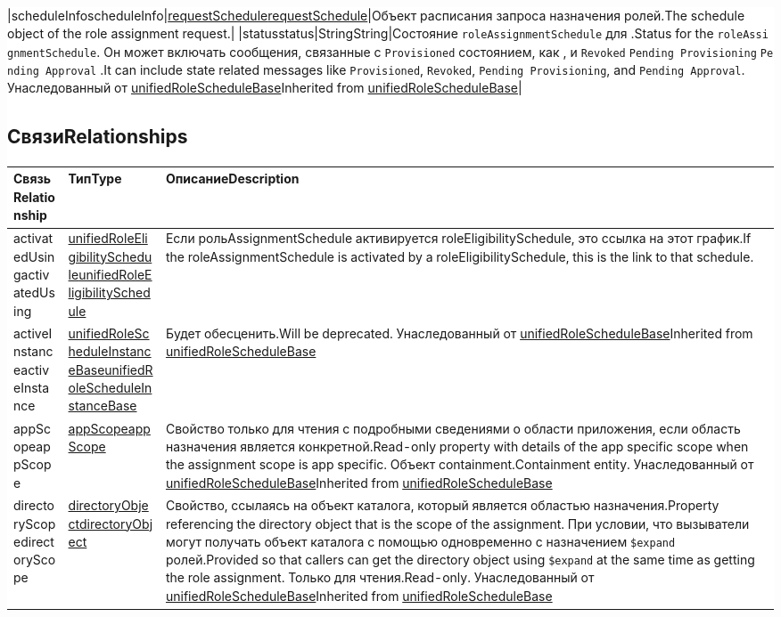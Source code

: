|<span data-ttu-id="cba77-174">scheduleInfo</span><span class="sxs-lookup"><span data-stu-id="cba77-174">scheduleInfo</span></span>|[<span data-ttu-id="cba77-175">requestSchedule</span><span class="sxs-lookup"><span data-stu-id="cba77-175">requestSchedule</span></span>](../resources/requestschedule.md)|<span data-ttu-id="cba77-176">Объект расписания запроса назначения ролей.</span><span class="sxs-lookup"><span data-stu-id="cba77-176">The schedule object of the role assignment request.</span></span>|
|<span data-ttu-id="cba77-177">status</span><span class="sxs-lookup"><span data-stu-id="cba77-177">status</span></span>|<span data-ttu-id="cba77-178">String</span><span class="sxs-lookup"><span data-stu-id="cba77-178">String</span></span>|<span data-ttu-id="cba77-179">Состояние `roleAssignmentSchedule` для .</span><span class="sxs-lookup"><span data-stu-id="cba77-179">Status for the `roleAssignmentSchedule`.</span></span> <span data-ttu-id="cba77-180">Он может включать сообщения, связанные с `Provisioned` состоянием, как , и `Revoked` `Pending Provisioning` `Pending Approval` .</span><span class="sxs-lookup"><span data-stu-id="cba77-180">It can include state related messages like `Provisioned`, `Revoked`, `Pending Provisioning`, and `Pending Approval`.</span></span> <span data-ttu-id="cba77-181">Унаследованный от [unifiedRoleScheduleBase](../resources/unifiedroleschedulebase.md)</span><span class="sxs-lookup"><span data-stu-id="cba77-181">Inherited from [unifiedRoleScheduleBase](../resources/unifiedroleschedulebase.md)</span></span>|

## <a name="relationships"></a><span data-ttu-id="cba77-182">Связи</span><span class="sxs-lookup"><span data-stu-id="cba77-182">Relationships</span></span>
|<span data-ttu-id="cba77-183">Связь</span><span class="sxs-lookup"><span data-stu-id="cba77-183">Relationship</span></span>|<span data-ttu-id="cba77-184">Тип</span><span class="sxs-lookup"><span data-stu-id="cba77-184">Type</span></span>|<span data-ttu-id="cba77-185">Описание</span><span class="sxs-lookup"><span data-stu-id="cba77-185">Description</span></span>|
|:---|:---|:---|
|<span data-ttu-id="cba77-186">activatedUsing</span><span class="sxs-lookup"><span data-stu-id="cba77-186">activatedUsing</span></span>|[<span data-ttu-id="cba77-187">unifiedRoleEligibilitySchedule</span><span class="sxs-lookup"><span data-stu-id="cba77-187">unifiedRoleEligibilitySchedule</span></span>](../resources/unifiedroleeligibilityschedule.md)|<span data-ttu-id="cba77-188">Если рольAssignmentSchedule активируется roleEligibilitySchedule, это ссылка на этот график.</span><span class="sxs-lookup"><span data-stu-id="cba77-188">If the roleAssignmentSchedule is activated by a roleEligibilitySchedule, this is the link to that schedule.</span></span>|
|<span data-ttu-id="cba77-189">activeInstance</span><span class="sxs-lookup"><span data-stu-id="cba77-189">activeInstance</span></span>|[<span data-ttu-id="cba77-190">unifiedRoleScheduleInstanceBase</span><span class="sxs-lookup"><span data-stu-id="cba77-190">unifiedRoleScheduleInstanceBase</span></span>](../resources/unifiedrolescheduleinstancebase.md)|<span data-ttu-id="cba77-191">Будет обесценить.</span><span class="sxs-lookup"><span data-stu-id="cba77-191">Will be deprecated.</span></span> <span data-ttu-id="cba77-192">Унаследованный от [unifiedRoleScheduleBase](../resources/unifiedroleschedulebase.md)</span><span class="sxs-lookup"><span data-stu-id="cba77-192">Inherited from [unifiedRoleScheduleBase](../resources/unifiedroleschedulebase.md)</span></span>|
|<span data-ttu-id="cba77-193">appScope</span><span class="sxs-lookup"><span data-stu-id="cba77-193">appScope</span></span>|[<span data-ttu-id="cba77-194">appScope</span><span class="sxs-lookup"><span data-stu-id="cba77-194">appScope</span></span>](../resources/appscope.md)|<span data-ttu-id="cba77-195">Свойство только для чтения с подробными сведениями о области приложения, если область назначения является конкретной.</span><span class="sxs-lookup"><span data-stu-id="cba77-195">Read-only property with details of the app specific scope when the assignment scope is app specific.</span></span> <span data-ttu-id="cba77-196">Объект containment.</span><span class="sxs-lookup"><span data-stu-id="cba77-196">Containment entity.</span></span> <span data-ttu-id="cba77-197">Унаследованный от [unifiedRoleScheduleBase](../resources/unifiedroleschedulebase.md)</span><span class="sxs-lookup"><span data-stu-id="cba77-197">Inherited from [unifiedRoleScheduleBase](../resources/unifiedroleschedulebase.md)</span></span>|
|<span data-ttu-id="cba77-198">directoryScope</span><span class="sxs-lookup"><span data-stu-id="cba77-198">directoryScope</span></span>|[<span data-ttu-id="cba77-199">directoryObject</span><span class="sxs-lookup"><span data-stu-id="cba77-199">directoryObject</span></span>](../resources/directoryobject.md)|<span data-ttu-id="cba77-200">Свойство, ссылаясь на объект каталога, который является областью назначения.</span><span class="sxs-lookup"><span data-stu-id="cba77-200">Property referencing the directory object that is the scope of the assignment.</span></span> <span data-ttu-id="cba77-201">При условии, что вызыватели могут получать объект каталога с помощью одновременно с назначением `$expand` ролей.</span><span class="sxs-lookup"><span data-stu-id="cba77-201">Provided so that callers can get the directory object using `$expand` at the same time as getting the role assignment.</span></span> <span data-ttu-id="cba77-202">Только для чтения.</span><span class="sxs-lookup"><span data-stu-id="cba77-202">Read-only.</span></span> <span data-ttu-id="cba77-203">Унаследованный от [unifiedRoleScheduleBase](../resources/unifiedroleschedulebase.md)</span><span class="sxs-lookup"><span data-stu-id="cba77-203">Inherited from [unifiedRoleScheduleBase](../resources/unifiedroleschedulebase.md)</span></span>|
